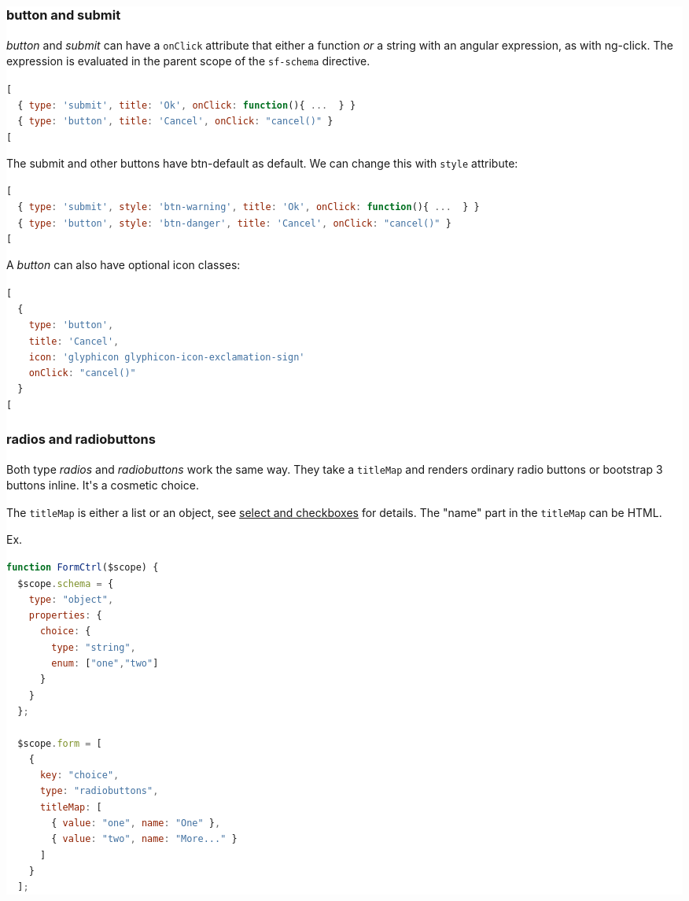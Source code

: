 ### button and submit

*button* and *submit* can have a ```onClick``` attribute that either a function *or* a
string with an angular expression, as with ng-click. The expression is evaluated in the parent scope of
the ```sf-schema``` directive.

```javascript
[
  { type: 'submit', title: 'Ok', onClick: function(){ ...  } }
  { type: 'button', title: 'Cancel', onClick: "cancel()" }
[
```

The submit and other buttons have btn-default as default.
We can change this with ```style``` attribute:
```javascript
[
  { type: 'submit', style: 'btn-warning', title: 'Ok', onClick: function(){ ...  } }
  { type: 'button', style: 'btn-danger', title: 'Cancel', onClick: "cancel()" }
[
```

A *button* can also have optional icon classes:
```javascript
[
  {
    type: 'button',
    title: 'Cancel',
    icon: 'glyphicon glyphicon-icon-exclamation-sign'
    onClick: "cancel()"
  }
[
```


### radios and radiobuttons
Both type *radios* and *radiobuttons* work the same way.
They take a `titleMap` and renders ordinary radio buttons or bootstrap 3 buttons
inline. It's a cosmetic choice.

The `titleMap` is either a list or an object, see [select and checkboxes](#select-and-checkboxes)
for details. The "name" part in the `titleMap` can be HTML.

Ex.
```javascript
function FormCtrl($scope) {
  $scope.schema = {
    type: "object",
    properties: {
      choice: {
        type: "string",
        enum: ["one","two"]
      }
    }
  };

  $scope.form = [
    {
      key: "choice",
      type: "radiobuttons",
      titleMap: [
        { value: "one", name: "One" },
        { value: "two", name: "More..." }
      ]
    }
  ];
```